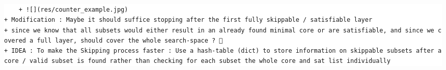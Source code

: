 		+ ![](res/counter_example.jpg)
	+ Modification : Maybe it should suffice stopping after the first fully skippable / satisfiable layer
	+ since we know that all subsets would either result in an already found minimal core or are satisfiable, and since we covered a full layer, should cover the whole search-space ? 🤔
	+ IDEA : To make the Skipping process faster : Use a hash-table (dict) to store information on skippable subsets after a core / valid subset is found rather than checking for each subset the whole core and sat list individually
